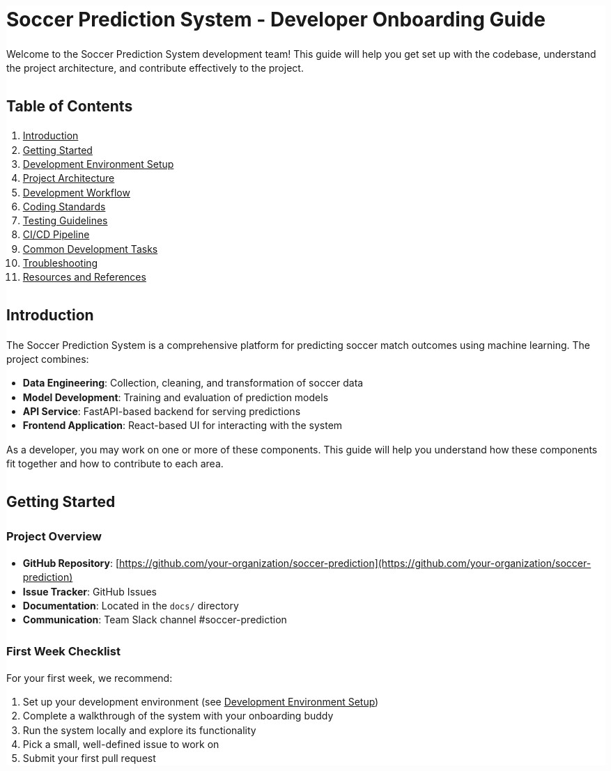 # Soccer Prediction System - Developer Onboarding Guide

Welcome to the Soccer Prediction System development team! This guide will help you get set up with the codebase, understand the project architecture, and contribute effectively to the project.

## Table of Contents

1. [Introduction](#introduction)
2. [Getting Started](#getting-started)
3. [Development Environment Setup](#development-environment-setup)
4. [Project Architecture](#project-architecture)
5. [Development Workflow](#development-workflow)
6. [Coding Standards](#coding-standards)
7. [Testing Guidelines](#testing-guidelines)
8. [CI/CD Pipeline](#cicd-pipeline)
9. [Common Development Tasks](#common-development-tasks)
10. [Troubleshooting](#troubleshooting)
11. [Resources and References](#resources-and-references)

## Introduction

The Soccer Prediction System is a comprehensive platform for predicting soccer match outcomes using machine learning. The project combines:

- **Data Engineering**: Collection, cleaning, and transformation of soccer data
- **Model Development**: Training and evaluation of prediction models
- **API Service**: FastAPI-based backend for serving predictions
- **Frontend Application**: React-based UI for interacting with the system

As a developer, you may work on one or more of these components. This guide will help you understand how these components fit together and how to contribute to each area.

## Getting Started

### Project Overview

- **GitHub Repository**: [https://github.com/your-organization/soccer-prediction](https://github.com/your-organization/soccer-prediction)
- **Issue Tracker**: GitHub Issues
- **Documentation**: Located in the `docs/` directory
- **Communication**: Team Slack channel #soccer-prediction

### First Week Checklist

For your first week, we recommend:

1. Set up your development environment (see [Development Environment Setup](#development-environment-setup))
2. Complete a walkthrough of the system with your onboarding buddy
3. Run the system locally and explore its functionality
4. Pick a small, well-defined issue to work on
5. Submit your first pull request
